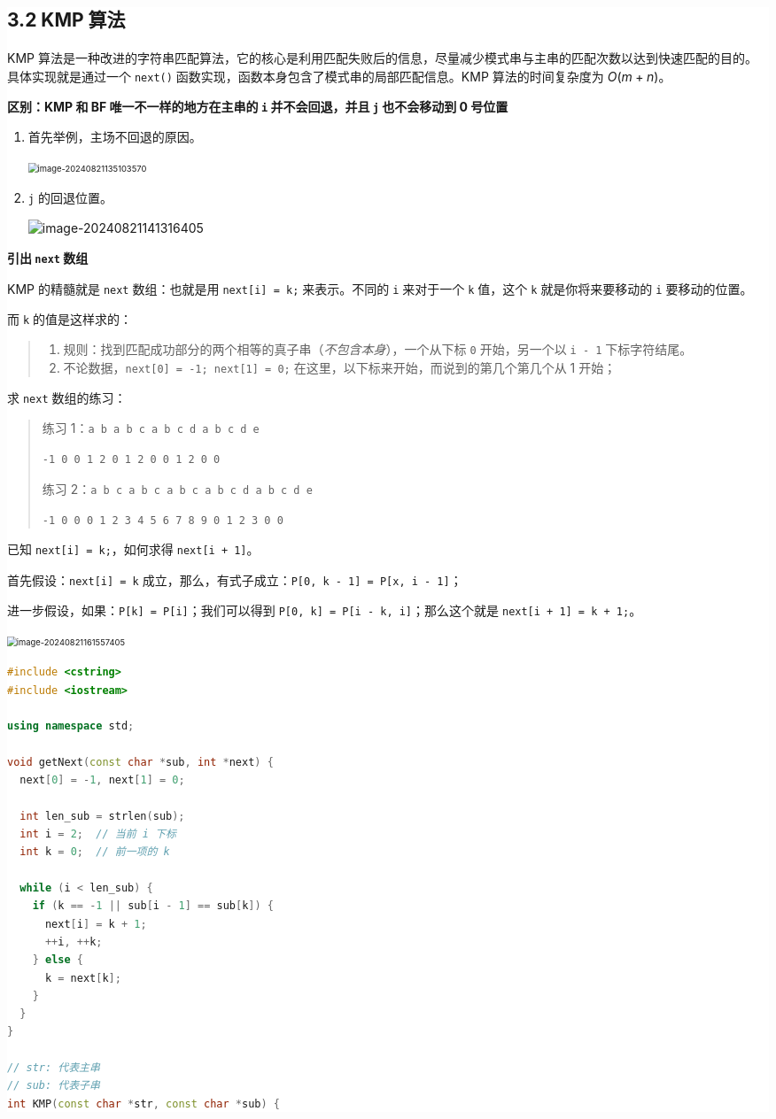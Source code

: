 ## 3.2 KMP 算法

KMP 算法是一种改进的字符串匹配算法，它的核心是利用匹配失败后的信息，尽量减少模式串与主串的匹配次数以达到快速匹配的目的。具体实现就是通过一个 `next()` 函数实现，函数本身包含了模式串的局部匹配信息。KMP 算法的时间复杂度为 $O(m + n)$。

**区别：KMP 和 BF 唯一不一样的地方在主串的 `i` 并不会回退，并且 `j` 也不会移动到 0 号位置** 

1. 首先举例，主场不回退的原因。

   <img src="https://leafalice-image.oss-cn-hangzhou.aliyuncs.com/img/image-20240821135103570.png" alt="image-20240821135103570" style="zoom:67%;" />

2. `j` 的回退位置。

   ![image-20240821141316405](https://leafalice-image.oss-cn-hangzhou.aliyuncs.com/img/image-20240821141316405.png)

**引出 `next` 数组** 

KMP 的精髓就是 `next` 数组：也就是用 `next[i] = k;` 来表示。不同的 `i` 来对于一个 `k` 值，这个 `k` 就是你将来要移动的 `i` 要移动的位置。

而 `k` 的值是这样求的：

> 1. 规则：找到匹配成功部分的两个相等的真子串（*不包含本身*），一个从下标 `0` 开始，另一个以 `i - 1` 下标字符结尾。
> 2. 不论数据，`next[0] = -1; next[1] = 0;` 在这里，以下标来开始，而说到的第几个第几个从 1 开始；

求 `next` 数组的练习：

>练习 1：`a b a b c a b c d a b c d e`
>
>`-1 0 0 1 2 0 1 2 0 0 1 2 0 0`
>
>练习 2：`a b c a b c a b c a b c d a b c d e`
>
>`-1 0 0 0 1 2 3 4 5 6 7 8 9 0 1 2 3 0 0`

已知 `next[i] = k;`，如何求得 `next[i + 1]`。

首先假设：`next[i] = k` 成立，那么，有式子成立：`P[0, k - 1] = P[x, i - 1]`；

进一步假设，如果：`P[k] = P[i]`；我们可以得到 `P[0, k] = P[i - k, i]`；那么这个就是 `next[i + 1] = k + 1;`。

<img src="https://leafalice-image.oss-cn-hangzhou.aliyuncs.com/img/image-20240821161557405.png" alt="image-20240821161557405" style="zoom:67%;" />

```cpp
#include <cstring>
#include <iostream>

using namespace std;

void getNext(const char *sub, int *next) {
  next[0] = -1, next[1] = 0;

  int len_sub = strlen(sub);
  int i = 2;  // 当前 i 下标
  int k = 0;  // 前一项的 k

  while (i < len_sub) {
    if (k == -1 || sub[i - 1] == sub[k]) {
      next[i] = k + 1;
      ++i, ++k;
    } else {
      k = next[k];
    }
  }
}

// str: 代表主串
// sub: 代表子串
int KMP(const char *str, const char *sub) {
```